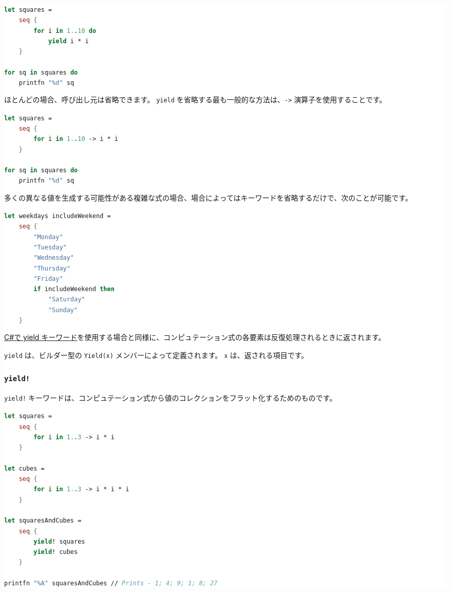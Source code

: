```fsharp
let squares =
    seq {
        for i in 1..10 do
            yield i * i
    }

for sq in squares do
    printfn "%d" sq
```

ほとんどの場合、呼び出し元は省略できます。 `yield` を省略する最も一般的な方法は、`->` 演算子を使用することです。

```fsharp
let squares =
    seq {
        for i in 1..10 -> i * i
    }

for sq in squares do
    printfn "%d" sq
```

多くの異なる値を生成する可能性がある複雑な式の場合、場合によってはキーワードを省略するだけで、次のことが可能です。

```fsharp
let weekdays includeWeekend =
    seq {
        "Monday"
        "Tuesday"
        "Wednesday"
        "Thursday"
        "Friday"
        if includeWeekend then
            "Saturday"
            "Sunday"
    }
```

[ C#で yield キーワード](../../csharp/language-reference/keywords/yield.md)を使用する場合と同様に、コンピュテーション式の各要素は反復処理されるときに返されます。

`yield` は、ビルダー型の `Yield(x)` メンバーによって定義されます。 `x` は、返される項目です。

### `yield!`

`yield!` キーワードは、コンピュテーション式から値のコレクションをフラット化するためのものです。

```fsharp
let squares =
    seq {
        for i in 1..3 -> i * i
    }

let cubes =
    seq {
        for i in 1..3 -> i * i * i
    }

let squaresAndCubes =
    seq {
        yield! squares
        yield! cubes
    }

printfn "%A" squaresAndCubes // Prints - 1; 4; 9; 1; 8; 27
```
